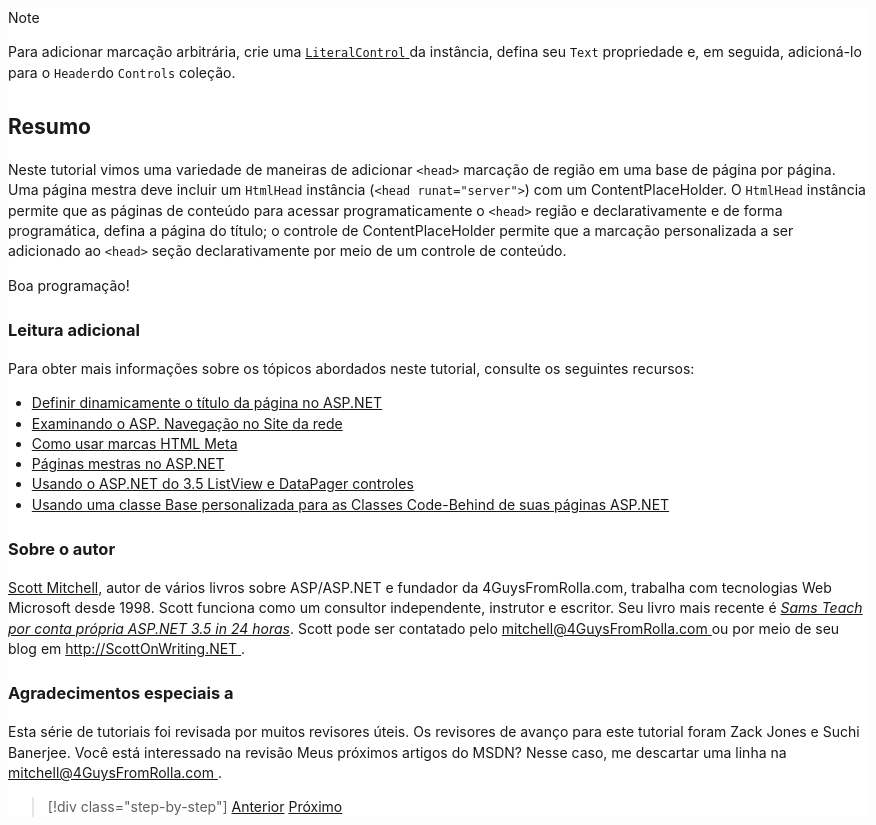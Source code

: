 > [!NOTE]
> Para adicionar marcação arbitrária, crie uma [ `LiteralControl` ](https://msdn.microsoft.com/library/system.web.ui.literalcontrol.aspx) da instância, defina seu `Text` propriedade e, em seguida, adicioná-lo para o `Header`do `Controls` coleção.


## <a name="summary"></a>Resumo

Neste tutorial vimos uma variedade de maneiras de adicionar `<head>` marcação de região em uma base de página por página. Uma página mestra deve incluir um `HtmlHead` instância (`<head runat="server">`) com um ContentPlaceHolder. O `HtmlHead` instância permite que as páginas de conteúdo para acessar programaticamente o `<head>` região e declarativamente e de forma programática, defina a página do título; o controle de ContentPlaceHolder permite que a marcação personalizada a ser adicionado ao `<head>` seção declarativamente por meio de um controle de conteúdo.

Boa programação!

### <a name="further-reading"></a>Leitura adicional

Para obter mais informações sobre os tópicos abordados neste tutorial, consulte os seguintes recursos:

- [Definir dinamicamente o título da página no ASP.NET](http://aspnet.4guysfromrolla.com/articles/051006-1.aspx)
- [Examinando o ASP. Navegação no Site da rede](http://aspnet.4guysfromrolla.com/articles/111605-1.aspx)
- [Como usar marcas HTML Meta](http://searchenginewatch.com/showPage.html?page=2167931)
- [Páginas mestras no ASP.NET](http://www.odetocode.com/articles/419.aspx)
- [Usando o ASP.NET do 3.5 ListView e DataPager controles](http://aspnet.4guysfromrolla.com/articles/122607-1.aspx)
- [Usando uma classe Base personalizada para as Classes Code-Behind de suas páginas ASP.NET](http://aspnet.4guysfromrolla.com/articles/041305-1.aspx)

### <a name="about-the-author"></a>Sobre o autor

[Scott Mitchell](http://www.4guysfromrolla.com/ScottMitchell.shtml), autor de vários livros sobre ASP/ASP.NET e fundador da 4GuysFromRolla.com, trabalha com tecnologias Web Microsoft desde 1998. Scott funciona como um consultor independente, instrutor e escritor. Seu livro mais recente é [ *Sams Teach por conta própria ASP.NET 3.5 in 24 horas*](https://www.amazon.com/exec/obidos/ASIN/0672327384/4guysfromrollaco). Scott pode ser contatado pelo [ mitchell@4GuysFromRolla.com ](mailto:mitchell@4GuysFromRolla.com) ou por meio de seu blog em [ http://ScottOnWriting.NET ](http://scottonwriting.net/).

### <a name="special-thanks-to"></a>Agradecimentos especiais a

Esta série de tutoriais foi revisada por muitos revisores úteis. Os revisores de avanço para este tutorial foram Zack Jones e Suchi Banerjee. Você está interessado na revisão Meus próximos artigos do MSDN? Nesse caso, me descartar uma linha na [ mitchell@4GuysFromRolla.com ](mailto:mitchell@4GuysFromRolla.com).

> [!div class="step-by-step"]
> [Anterior](multiple-contentplaceholders-and-default-content-cs.md)
> [Próximo](urls-in-master-pages-cs.md)
